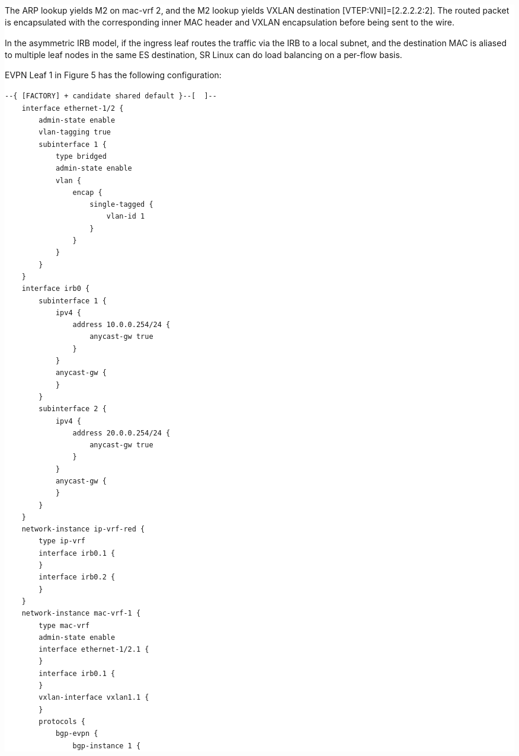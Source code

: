 The ARP lookup yields M2 on mac-vrf 2, and the M2 lookup yields VXLAN destination [VTEP:VNI]=[2.2.2.2:2]. The routed packet is encapsulated with the corresponding inner MAC header and VXLAN encapsulation before being sent to the wire.

In the asymmetric IRB model, if the ingress leaf routes the traffic via the IRB to a local subnet, and the destination MAC is aliased to multiple leaf nodes in the same ES destination, SR Linux can do load balancing on a per-flow basis.

EVPN Leaf 1 in Figure 5 has the following configuration:
```
--{ [FACTORY] + candidate shared default }--[  ]--
    interface ethernet-1/2 {
        admin-state enable
        vlan-tagging true
        subinterface 1 {
            type bridged
            admin-state enable
            vlan {
                encap {
                    single-tagged {
                        vlan-id 1
                    }
                }
            }
        }
    }
    interface irb0 {
        subinterface 1 {
            ipv4 {
                address 10.0.0.254/24 {
                    anycast-gw true
                }
            }
            anycast-gw {
            }
        }
        subinterface 2 {
            ipv4 {
                address 20.0.0.254/24 {
                    anycast-gw true
                }
            }
            anycast-gw {
            }
        }
    }
    network-instance ip-vrf-red {
        type ip-vrf
        interface irb0.1 {
        }
        interface irb0.2 {
        }
    }
    network-instance mac-vrf-1 {
        type mac-vrf
        admin-state enable
        interface ethernet-1/2.1 {
        }
        interface irb0.1 {
        }
        vxlan-interface vxlan1.1 {
        }
        protocols {
            bgp-evpn {
                bgp-instance 1 {
```